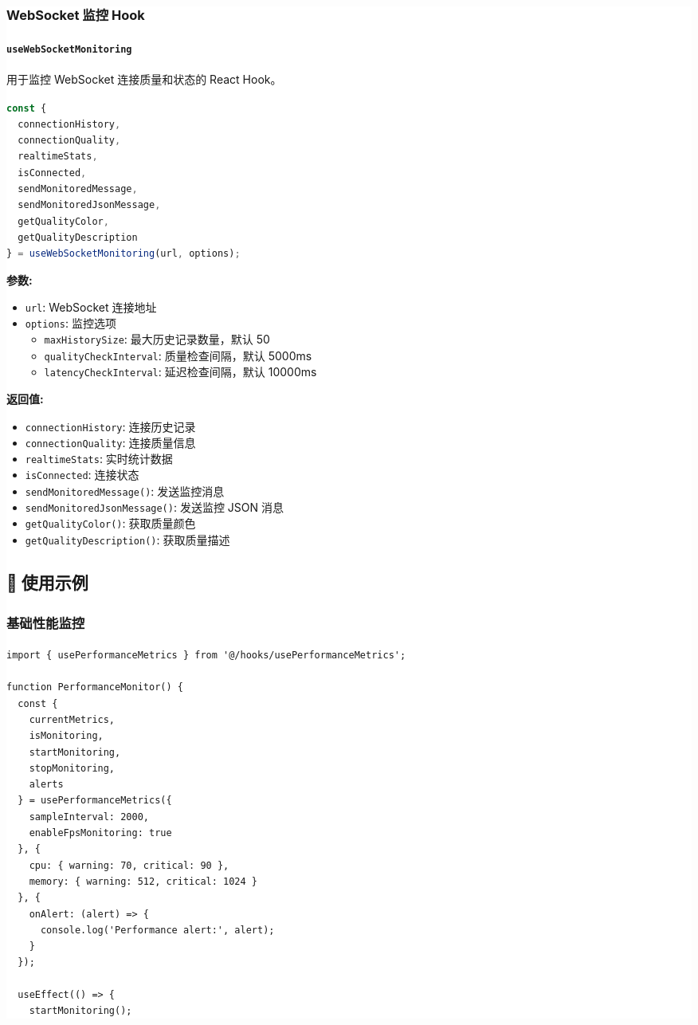### WebSocket 监控 Hook

#### `useWebSocketMonitoring`

用于监控 WebSocket 连接质量和状态的 React Hook。

```typescript
const {
  connectionHistory,
  connectionQuality,
  realtimeStats,
  isConnected,
  sendMonitoredMessage,
  sendMonitoredJsonMessage,
  getQualityColor,
  getQualityDescription
} = useWebSocketMonitoring(url, options);
```

**参数:**

- `url`: WebSocket 连接地址
- `options`: 监控选项
  - `maxHistorySize`: 最大历史记录数量，默认 50
  - `qualityCheckInterval`: 质量检查间隔，默认 5000ms
  - `latencyCheckInterval`: 延迟检查间隔，默认 10000ms

**返回值:**

- `connectionHistory`: 连接历史记录
- `connectionQuality`: 连接质量信息
- `realtimeStats`: 实时统计数据
- `isConnected`: 连接状态
- `sendMonitoredMessage()`: 发送监控消息
- `sendMonitoredJsonMessage()`: 发送监控 JSON 消息
- `getQualityColor()`: 获取质量颜色
- `getQualityDescription()`: 获取质量描述

## 🎯 使用示例

### 基础性能监控

```tsx
import { usePerformanceMetrics } from '@/hooks/usePerformanceMetrics';

function PerformanceMonitor() {
  const {
    currentMetrics,
    isMonitoring,
    startMonitoring,
    stopMonitoring,
    alerts
  } = usePerformanceMetrics({
    sampleInterval: 2000,
    enableFpsMonitoring: true
  }, {
    cpu: { warning: 70, critical: 90 },
    memory: { warning: 512, critical: 1024 }
  }, {
    onAlert: (alert) => {
      console.log('Performance alert:', alert);
    }
  });

  useEffect(() => {
    startMonitoring();
```